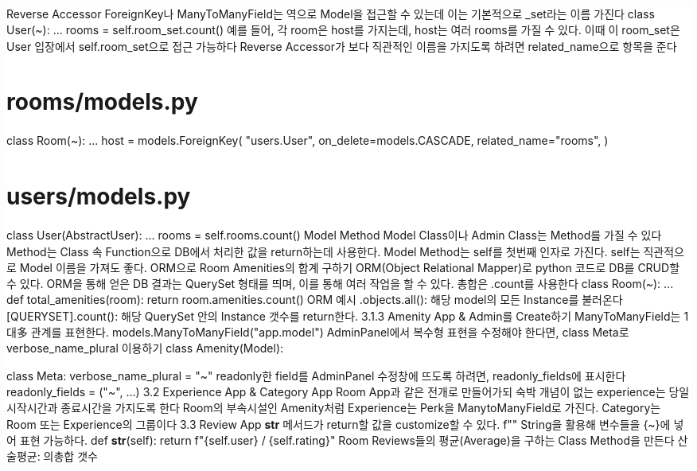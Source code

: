 Reverse Accessor
ForeignKey나 ManyToManyField는 역으로 Model을 접근할 수 있는데 이는 기본적으로 _set라는 이름 가진다
class User(~):
  ...
  rooms = self.room_set.count()
예를 들어, 각 room은 host를 가지는데, host는 여러 rooms를 가질 수 있다. 이때 이 room_set은 User 입장에서 self.room_set으로 접근 가능하다
Reverse Accessor가 보다 직관적인 이름을 가지도록 하려면 related_name으로 항목을 준다
# rooms/models.py
class Room(~):
  ...
  host = models.ForeignKey(
    "users.User",
    on_delete=models.CASCADE,
    related_name="rooms",
  )
# users/models.py
class User(AbstractUser):
  ...
  rooms = self.rooms.count()
Model Method
Model Class이나 Admin Class는 Method를 가질 수 있다
Method는 Class 속 Function으로 DB에서 처리한 값을 return하는데 사용한다.
Model Method는 self를 첫번째 인자로 가진다. self는 직관적으로 Model 이름을 가져도 좋다.
ORM으로 Room Amenities의 합계 구하기
ORM(Object Relational Mapper)로 python 코드로 DB를 CRUD할 수 있다.
ORM을 통해 얻은 DB 결과는 QuerySet 형태를 띄며, 이를 통해 여러 작업을 할 수 있다. 총합은 .count를 사용한다
class Room(~):
  ...
  def total_amenities(room):
    return room.amenities.count()
ORM 예시
.objects.all(): 해당 model의 모든 Instance를 불러온다
[QUERYSET].count(): 해당 QuerySet 안의 Instance 갯수를 return한다.
3.1.3 Amenity App & Admin를 Create하기
ManyToManyField는 1대多 관계를 표현한다.
models.ManyToManyField("app.model")
AdminPanel에서 복수형 표현을 수정해야 한다면,
class Meta로 verbose_name_plural 이용하기
class Amenity(Model):

  class Meta:
    verbose_name_plural = "~"
readonly한 field를 AdminPanel 수정창에 뜨도록 하려면,
readonly_fields에 표시한다
readonly_fields = ("~", ...)
3.2 Experience App & Category App
Room App과 같은 전개로 만들어가되 숙박 개념이 없는 experience는 당일 시작시간과 종료시간을 가지도록 한다
Room의 부속시설인 Amenity처럼 Experience는 Perk을 ManytoManyField로 가진다.
Category는 Room 또는 Experience의 그룹이다
3.3 Review App
__str__ 메서드가 return할 값을 customize할 수 있다. f"" String을 활용해 변수들을 {~}에 넣어 표현 가능하다.
def __str__(self):
  return f"{self.user} / {self.rating}"
Room Reviews들의 평균(Average)을 구하는 Class Method을 만든다
산술평균: 
의총합
갯수
 